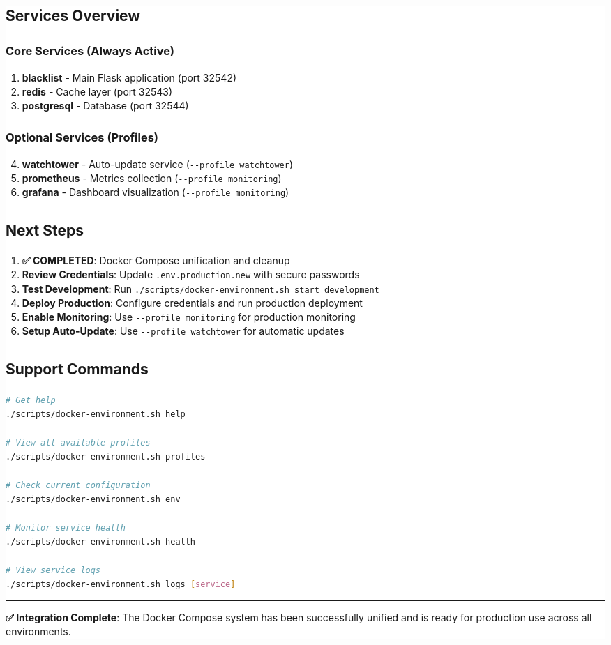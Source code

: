 ## Services Overview

### Core Services (Always Active)
1. **blacklist** - Main Flask application (port 32542)
2. **redis** - Cache layer (port 32543) 
3. **postgresql** - Database (port 32544)

### Optional Services (Profiles)
4. **watchtower** - Auto-update service (`--profile watchtower`)
5. **prometheus** - Metrics collection (`--profile monitoring`)
6. **grafana** - Dashboard visualization (`--profile monitoring`)

## Next Steps

1. **✅ COMPLETED**: Docker Compose unification and cleanup
2. **Review Credentials**: Update `.env.production.new` with secure passwords
3. **Test Development**: Run `./scripts/docker-environment.sh start development`
4. **Deploy Production**: Configure credentials and run production deployment
5. **Enable Monitoring**: Use `--profile monitoring` for production monitoring
6. **Setup Auto-Update**: Use `--profile watchtower` for automatic updates

## Support Commands

```bash
# Get help
./scripts/docker-environment.sh help

# View all available profiles  
./scripts/docker-environment.sh profiles

# Check current configuration
./scripts/docker-environment.sh env

# Monitor service health
./scripts/docker-environment.sh health

# View service logs
./scripts/docker-environment.sh logs [service]
```

---

**✅ Integration Complete**: The Docker Compose system has been successfully unified and is ready for production use across all environments.
